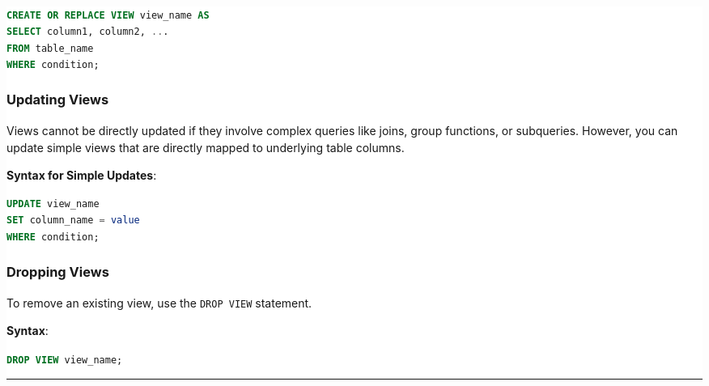 ```sql
CREATE OR REPLACE VIEW view_name AS
SELECT column1, column2, ...
FROM table_name
WHERE condition;
```

### **Updating Views**

Views cannot be directly updated if they involve complex queries like joins, group functions, or subqueries. However, you can update simple views that are directly mapped to underlying table columns.

**Syntax for Simple Updates**:

```sql
UPDATE view_name
SET column_name = value
WHERE condition;
```

### **Dropping Views**

To remove an existing view, use the `DROP VIEW` statement.

**Syntax**:

```sql
DROP VIEW view_name;
```

---
